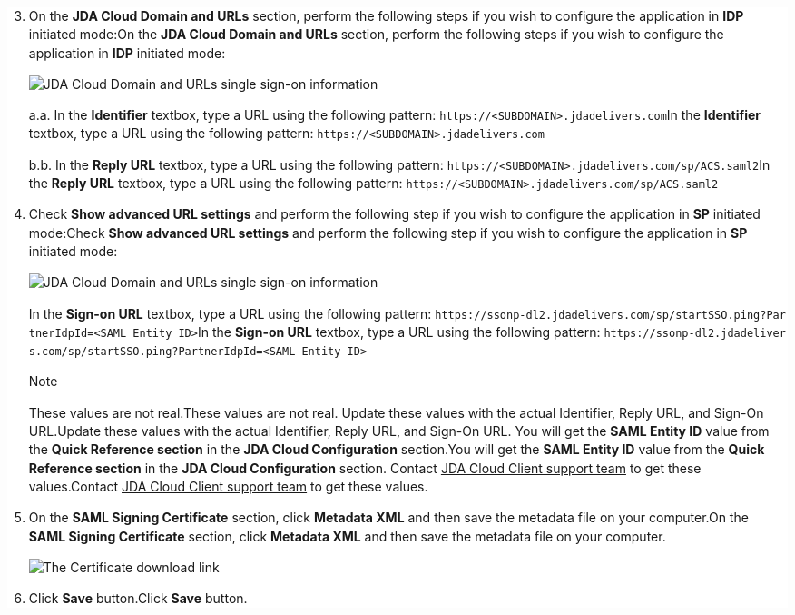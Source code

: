 3. <span data-ttu-id="f1854-152">On the **JDA Cloud Domain and URLs** section, perform the following steps if you wish to configure the application in **IDP** initiated mode:</span><span class="sxs-lookup"><span data-stu-id="f1854-152">On the **JDA Cloud Domain and URLs** section, perform the following steps if you wish to configure the application in **IDP** initiated mode:</span></span>

    ![JDA Cloud Domain and URLs single sign-on information](./media/jdacloud-tutorial/tutorial_jdacloud_url1.png)

    <span data-ttu-id="f1854-154">a.</span><span class="sxs-lookup"><span data-stu-id="f1854-154">a.</span></span> <span data-ttu-id="f1854-155">In the **Identifier** textbox, type a URL using the following pattern: `https://<SUBDOMAIN>.jdadelivers.com`</span><span class="sxs-lookup"><span data-stu-id="f1854-155">In the **Identifier** textbox, type a URL using the following pattern: `https://<SUBDOMAIN>.jdadelivers.com`</span></span>

    <span data-ttu-id="f1854-156">b.</span><span class="sxs-lookup"><span data-stu-id="f1854-156">b.</span></span> <span data-ttu-id="f1854-157">In the **Reply URL** textbox, type a URL using the following pattern: `https://<SUBDOMAIN>.jdadelivers.com/sp/ACS.saml2`</span><span class="sxs-lookup"><span data-stu-id="f1854-157">In the **Reply URL** textbox, type a URL using the following pattern: `https://<SUBDOMAIN>.jdadelivers.com/sp/ACS.saml2`</span></span>

4. <span data-ttu-id="f1854-158">Check **Show advanced URL settings** and perform the following step if you wish to configure the application in **SP** initiated mode:</span><span class="sxs-lookup"><span data-stu-id="f1854-158">Check **Show advanced URL settings** and perform the following step if you wish to configure the application in **SP** initiated mode:</span></span>

    ![JDA Cloud Domain and URLs single sign-on information](./media/jdacloud-tutorial/tutorial_jdacloud_url2.png)

    <span data-ttu-id="f1854-160">In the **Sign-on URL** textbox, type a URL using the following pattern: `https://ssonp-dl2.jdadelivers.com/sp/startSSO.ping?PartnerIdpId=<SAML Entity ID>`</span><span class="sxs-lookup"><span data-stu-id="f1854-160">In the **Sign-on URL** textbox, type a URL using the following pattern: `https://ssonp-dl2.jdadelivers.com/sp/startSSO.ping?PartnerIdpId=<SAML Entity ID>`</span></span>

    > [!NOTE]
    > <span data-ttu-id="f1854-161">These values are not real.</span><span class="sxs-lookup"><span data-stu-id="f1854-161">These values are not real.</span></span> <span data-ttu-id="f1854-162">Update these values with the actual Identifier, Reply URL, and Sign-On URL.</span><span class="sxs-lookup"><span data-stu-id="f1854-162">Update these values with the actual Identifier, Reply URL, and Sign-On URL.</span></span> <span data-ttu-id="f1854-163">You will get the **SAML Entity ID** value from the **Quick Reference section** in the **JDA Cloud Configuration** section.</span><span class="sxs-lookup"><span data-stu-id="f1854-163">You will get the **SAML Entity ID** value from the **Quick Reference section** in the **JDA Cloud Configuration** section.</span></span> <span data-ttu-id="f1854-164">Contact [JDA Cloud Client support team](https://support.jda.com/) to get these values.</span><span class="sxs-lookup"><span data-stu-id="f1854-164">Contact [JDA Cloud Client support team](https://support.jda.com/) to get these values.</span></span>

5. <span data-ttu-id="f1854-165">On the **SAML Signing Certificate** section, click **Metadata XML** and then save the metadata file on your computer.</span><span class="sxs-lookup"><span data-stu-id="f1854-165">On the **SAML Signing Certificate** section, click **Metadata XML** and then save the metadata file on your computer.</span></span>

    ![The Certificate download link](./media/jdacloud-tutorial/tutorial_jdacloud_certificate.png) 

6. <span data-ttu-id="f1854-167">Click **Save** button.</span><span class="sxs-lookup"><span data-stu-id="f1854-167">Click **Save** button.</span></span>


[1]: ./media/jdacloud-tutorial/tutorial_general_01.png
[2]: ./media/jdacloud-tutorial/tutorial_general_02.png
[3]: ./media/jdacloud-tutorial/tutorial_general_03.png
[4]: ./media/jdacloud-tutorial/tutorial_general_04.png
[100]: ./media/jdacloud-tutorial/tutorial_general_100.png
[200]: ./media/jdacloud-tutorial/tutorial_general_200.png
[201]: ./media/jdacloud-tutorial/tutorial_general_201.png
[202]: ./media/jdacloud-tutorial/tutorial_general_202.png
[203]: ./media/jdacloud-tutorial/tutorial_general_203.png